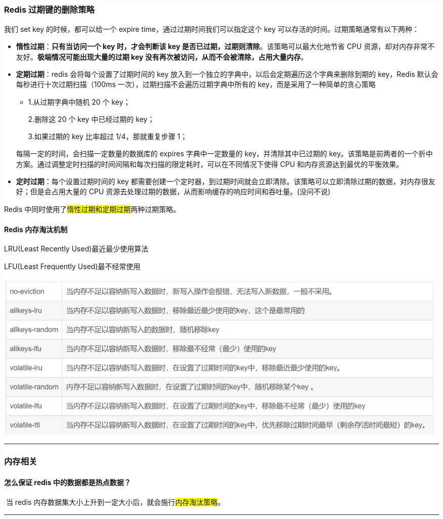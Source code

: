 
### Redis 过期键的删除策略

我们 set key 的时候，都可以给一个 expire time，通过过期时间我们可以指定这个 key 可以存活的时间。过期策略通常有以下两种：

- **惰性过期**：**只有当访问一个 key 时，才会判断该 key 是否已过期，过期则清除**。该策略可以最大化地节省 CPU 资源，却对内存非常不友好。**极端情况可能出现大量的过期 key 没有再次被访问，从而不会被清除，占用大量内存**。

- **定期过期**：redis 会将每个设置了过期时间的 key 放入到一个独立的字典中，以后会定期遍历这个字典来删除到期的 key，Redis 默认会每秒进行十次过期扫描（100ms 一次），过期扫描不会遍历过期字典中所有的 key，而是采用了一种简单的贪心策略

  - 1.从过期字典中随机 20 个 key；

    2.删除这 20 个 key 中已经过期的 key；

    3.如果过期的 key 比率超过 1/4，那就重复步骤 1；

  每隔一定的时间，会扫描一定数量的数据库的 expires 字典中一定数量的 key，并清除其中已过期的 key。该策略是前两者的一个折中方案。通过调整定时扫描的时间间隔和每次扫描的限定耗时，可以在不同情况下使得 CPU 和内存资源达到最优的平衡效果。

- **定时过期**：每个设置过期时间的 key 都需要创建一个定时器，到过期时间就会立即清除。该策略可以立即清除过期的数据，对内存很友好；但是会占用大量的 CPU 资源去处理过期的数据，从而影响缓存的响应时间和吞吐量。(没问不说)

Redis 中同时使用了<span style="background-color: yellow">惰性过期和定期过期</span>两种过期策略。

#### Redis 内存淘汰机制

LRU(Least Recently Used)最近最少使用算法

LFU(Least Frequently Used)最不经常使用

![image-20220427114555018](Redis.assets/image-20220427114555018.png)

---

### 内存相关

#### 怎么保证 redis 中的数据都是热点数据？

​ 当 redis 内存数据集大小上升到一定大小后，就会施行<span style="background-color: yellow">内存淘汰策略</span>。

---